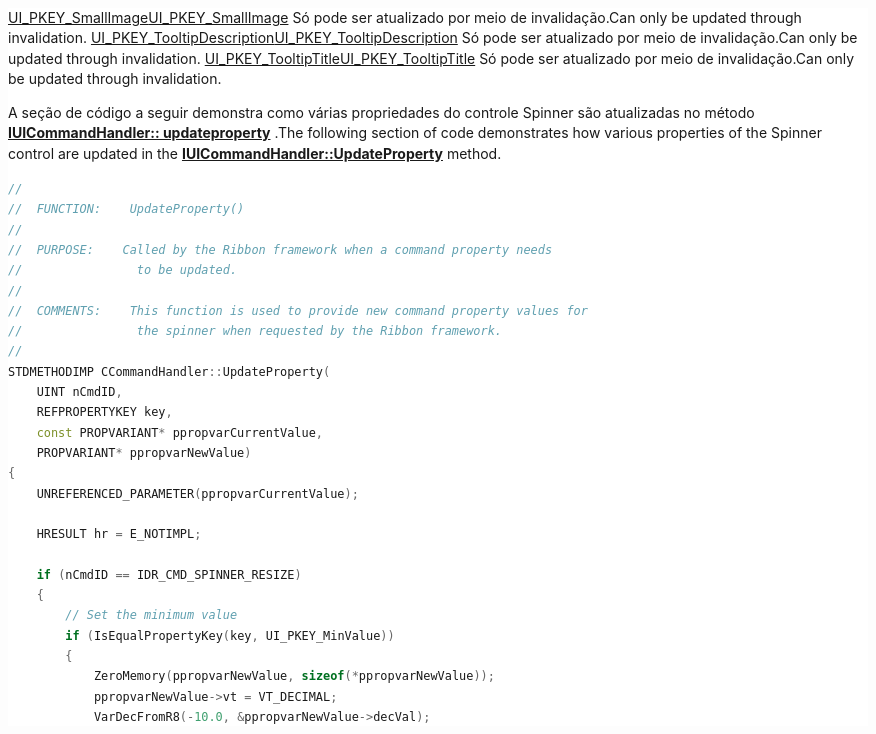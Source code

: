 <td><span data-ttu-id="40dc2-149"><a href="windowsribbon-reference-properties-uipkey-smallimage.md">UI_PKEY_SmallImage</a></span><span class="sxs-lookup"><span data-stu-id="40dc2-149"><a href="windowsribbon-reference-properties-uipkey-smallimage.md">UI_PKEY_SmallImage</a></span></span></td>
<td><span data-ttu-id="40dc2-150">Só pode ser atualizado por meio de invalidação.</span><span class="sxs-lookup"><span data-stu-id="40dc2-150">Can only be updated through invalidation.</span></span></td>
</tr>
<tr class="odd">
<td><span data-ttu-id="40dc2-151"><a href="windowsribbon-reference-properties-uipkey-tooltipdescription.md">UI_PKEY_TooltipDescription</a></span><span class="sxs-lookup"><span data-stu-id="40dc2-151"><a href="windowsribbon-reference-properties-uipkey-tooltipdescription.md">UI_PKEY_TooltipDescription</a></span></span></td>
<td><span data-ttu-id="40dc2-152">Só pode ser atualizado por meio de invalidação.</span><span class="sxs-lookup"><span data-stu-id="40dc2-152">Can only be updated through invalidation.</span></span></td>
</tr>
<tr class="even">
<td><span data-ttu-id="40dc2-153"><a href="windowsribbon-reference-properties-uipkey-tooltiptitle.md">UI_PKEY_TooltipTitle</a></span><span class="sxs-lookup"><span data-stu-id="40dc2-153"><a href="windowsribbon-reference-properties-uipkey-tooltiptitle.md">UI_PKEY_TooltipTitle</a></span></span></td>
<td><span data-ttu-id="40dc2-154">Só pode ser atualizado por meio de invalidação.</span><span class="sxs-lookup"><span data-stu-id="40dc2-154">Can only be updated through invalidation.</span></span></td>
</tr>
</tbody>
</table>



 

<span data-ttu-id="40dc2-155">A seção de código a seguir demonstra como várias propriedades do controle Spinner são atualizadas no método [**IUICommandHandler:: updateproperty**](/windows/desktop/api/uiribbon/nf-uiribbon-iuicommandhandler-updateproperty) .</span><span class="sxs-lookup"><span data-stu-id="40dc2-155">The following section of code demonstrates how various properties of the Spinner control are updated in the [**IUICommandHandler::UpdateProperty**](/windows/desktop/api/uiribbon/nf-uiribbon-iuicommandhandler-updateproperty) method.</span></span>


```C++
//
//  FUNCTION:    UpdateProperty()
//
//  PURPOSE:    Called by the Ribbon framework when a command property needs 
//                to be updated.
//
//  COMMENTS:    This function is used to provide new command property values for 
//                the spinner when requested by the Ribbon framework.  
//    
STDMETHODIMP CCommandHandler::UpdateProperty(
    UINT nCmdID,
    REFPROPERTYKEY key,
    const PROPVARIANT* ppropvarCurrentValue,
    PROPVARIANT* ppropvarNewValue)
{
    UNREFERENCED_PARAMETER(ppropvarCurrentValue);

    HRESULT hr = E_NOTIMPL;

    if (nCmdID == IDR_CMD_SPINNER_RESIZE)
    {
        // Set the minimum value
        if (IsEqualPropertyKey(key, UI_PKEY_MinValue))
        {
            ZeroMemory(ppropvarNewValue, sizeof(*ppropvarNewValue));
            ppropvarNewValue->vt = VT_DECIMAL;
            VarDecFromR8(-10.0, &ppropvarNewValue->decVal);
```